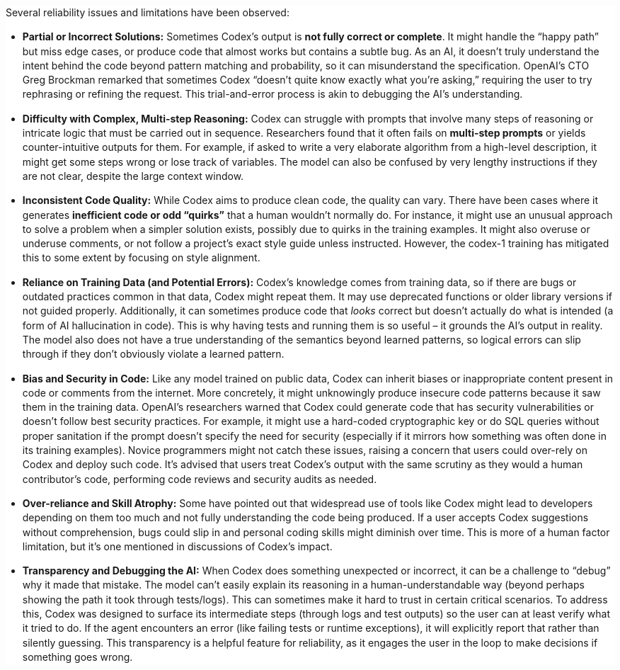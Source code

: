 Several reliability issues and limitations have been observed:

* **Partial or Incorrect Solutions:** Sometimes Codex’s output is **not fully correct or complete**. It might handle the “happy path” but miss edge cases, or produce code that almost works but contains a subtle bug. As an AI, it doesn’t truly understand the intent behind the code beyond pattern matching and probability, so it can misunderstand the specification. OpenAI’s CTO Greg Brockman remarked that sometimes Codex “doesn’t quite know exactly what you’re asking,” requiring the user to try rephrasing or refining the request. This trial-and-error process is akin to debugging the AI’s understanding.

* **Difficulty with Complex, Multi-step Reasoning:** Codex can struggle with prompts that involve many steps of reasoning or intricate logic that must be carried out in sequence. Researchers found that it often fails on **multi-step prompts** or yields counter-intuitive outputs for them. For example, if asked to write a very elaborate algorithm from a high-level description, it might get some steps wrong or lose track of variables. The model can also be confused by very lengthy instructions if they are not clear, despite the large context window.

* **Inconsistent Code Quality:** While Codex aims to produce clean code, the quality can vary. There have been cases where it generates **inefficient code or odd “quirks”** that a human wouldn’t normally do. For instance, it might use an unusual approach to solve a problem when a simpler solution exists, possibly due to quirks in the training examples. It might also overuse or underuse comments, or not follow a project’s exact style guide unless instructed. However, the codex-1 training has mitigated this to some extent by focusing on style alignment.

* **Reliance on Training Data (and Potential Errors):** Codex’s knowledge comes from training data, so if there are bugs or outdated practices common in that data, Codex might repeat them. It may use deprecated functions or older library versions if not guided properly. Additionally, it can sometimes produce code that *looks* correct but doesn’t actually do what is intended (a form of AI hallucination in code). This is why having tests and running them is so useful – it grounds the AI’s output in reality. The model also does not have a true understanding of the semantics beyond learned patterns, so logical errors can slip through if they don’t obviously violate a learned pattern.

* **Bias and Security in Code:** Like any model trained on public data, Codex can inherit biases or inappropriate content present in code or comments from the internet. More concretely, it might unknowingly produce insecure code patterns because it saw them in the training data. OpenAI’s researchers warned that Codex could generate code that has security vulnerabilities or doesn’t follow best security practices. For example, it might use a hard-coded cryptographic key or do SQL queries without proper sanitation if the prompt doesn’t specify the need for security (especially if it mirrors how something was often done in its training examples). Novice programmers might not catch these issues, raising a concern that users could over-rely on Codex and deploy such code. It’s advised that users treat Codex’s output with the same scrutiny as they would a human contributor’s code, performing code reviews and security audits as needed.

* **Over-reliance and Skill Atrophy:** Some have pointed out that widespread use of tools like Codex might lead to developers depending on them too much and not fully understanding the code being produced. If a user accepts Codex suggestions without comprehension, bugs could slip in and personal coding skills might diminish over time. This is more of a human factor limitation, but it’s one mentioned in discussions of Codex’s impact.

* **Transparency and Debugging the AI:** When Codex does something unexpected or incorrect, it can be a challenge to “debug” why it made that mistake. The model can’t easily explain its reasoning in a human-understandable way (beyond perhaps showing the path it took through tests/logs). This can sometimes make it hard to trust in certain critical scenarios. To address this, Codex was designed to surface its intermediate steps (through logs and test outputs) so the user can at least verify what it tried to do. If the agent encounters an error (like failing tests or runtime exceptions), it will explicitly report that rather than silently guessing. This transparency is a helpful feature for reliability, as it engages the user in the loop to make decisions if something goes wrong.
